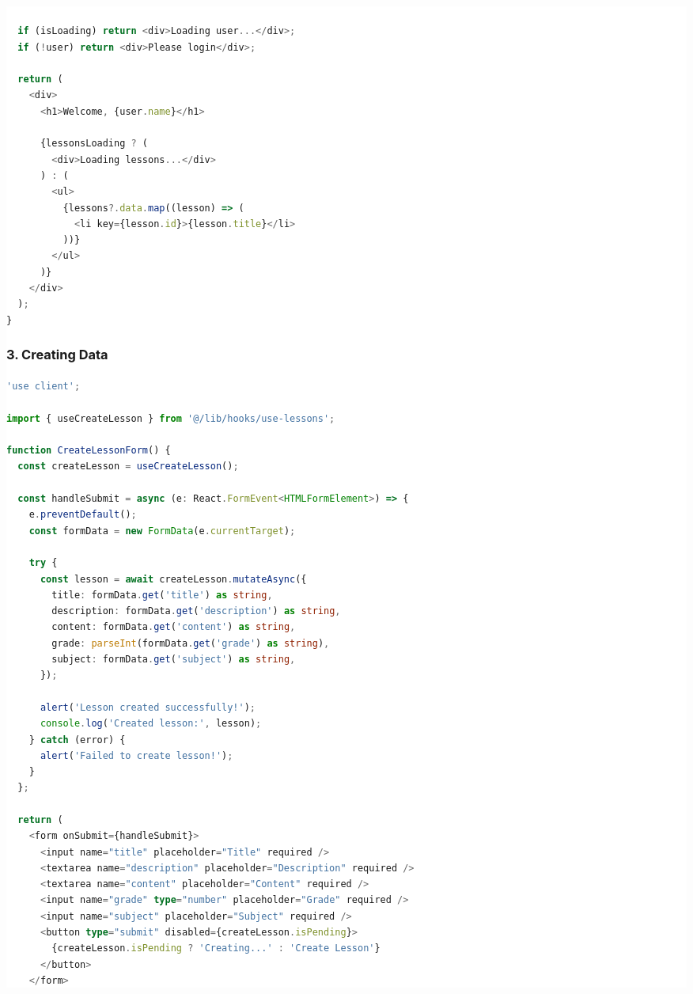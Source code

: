 ```typescript

  if (isLoading) return <div>Loading user...</div>;
  if (!user) return <div>Please login</div>;

  return (
    <div>
      <h1>Welcome, {user.name}</h1>
      
      {lessonsLoading ? (
        <div>Loading lessons...</div>
      ) : (
        <ul>
          {lessons?.data.map((lesson) => (
            <li key={lesson.id}>{lesson.title}</li>
          ))}
        </ul>
      )}
    </div>
  );
}
```

### 3. Creating Data

```typescript
'use client';

import { useCreateLesson } from '@/lib/hooks/use-lessons';

function CreateLessonForm() {
  const createLesson = useCreateLesson();

  const handleSubmit = async (e: React.FormEvent<HTMLFormElement>) => {
    e.preventDefault();
    const formData = new FormData(e.currentTarget);
    
    try {
      const lesson = await createLesson.mutateAsync({
        title: formData.get('title') as string,
        description: formData.get('description') as string,
        content: formData.get('content') as string,
        grade: parseInt(formData.get('grade') as string),
        subject: formData.get('subject') as string,
      });
      
      alert('Lesson created successfully!');
      console.log('Created lesson:', lesson);
    } catch (error) {
      alert('Failed to create lesson!');
    }
  };

  return (
    <form onSubmit={handleSubmit}>
      <input name="title" placeholder="Title" required />
      <textarea name="description" placeholder="Description" required />
      <textarea name="content" placeholder="Content" required />
      <input name="grade" type="number" placeholder="Grade" required />
      <input name="subject" placeholder="Subject" required />
      <button type="submit" disabled={createLesson.isPending}>
        {createLesson.isPending ? 'Creating...' : 'Create Lesson'}
      </button>
    </form>
```